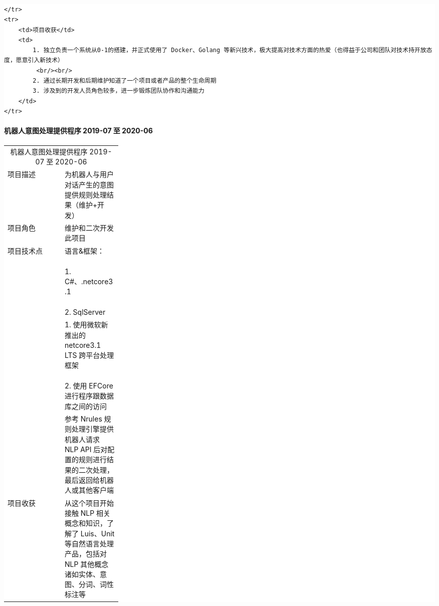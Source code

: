     </tr>
    <tr>
        <td>项目收获</td>
        <td>
            1. 独立负责一个系统从0-1的搭建，并正式使用了 Docker、Golang 等新兴技术，极大提高对技术方面的热爱（也得益于公司和团队对技术持开放态度，愿意引入新技术）
             <br/><br/>
            2. 通过长期开发和后期维护知道了一个项目或者产品的整个生命周期
            3. 涉及到的开发人员角色较多，进一步锻炼团队协作和沟通能力
        </td>
    </tr>
</table>

#### 机器人意图处理提供程序 2019-07 至 2020-06

<table>
   <tr>
        <td colspan="2" style="text-align:center;">机器人意图处理提供程序 2019-07 至 2020-06</td>
   </tr>
   <tr>
        <td style="width:100px">项目描述</td>
        <td>为机器人与用户对话产生的意图提供规则处理结果（维护+开发）</td>
   </tr>
   <tr>
        <td style="width:100px">项目角色</td>
        <td>
           维护和二次开发此项目
        </td>
   </tr>
    <tr>
        <td rowspan="4">项目技术点</td>
        <td style="width:100px">
            语言&框架：
            <br/><br/>1. C#、.netcore3.1
            <br/><br/>2. SqlServer
        </td>
    </tr>
    <tr>
        <td>
            1. 使用微软新推出的 netcore3.1 LTS 跨平台处理框架
            <br/><br/>
            2. 使用 EFCore 进行程序跟数据库之间的访问
        </td>
    </tr>
    <tr>
    </tr>
    <tr>
        <td>
            参考 Nrules 规则处理引擎提供机器人请求 NLP API 后对配置的规则进行结果的二次处理，最后返回给机器人或其他客户端
        </td>
    </tr>
    <tr>
        <td>项目收获</td>
        <td>
            从这个项目开始接触 NLP 相关概念和知识，了解了 Luis、Unit 等自然语言处理产品，包括对 NLP 其他概念诸如实体、意图、分词、词性标注等
        </td>
    </tr>
</table>
